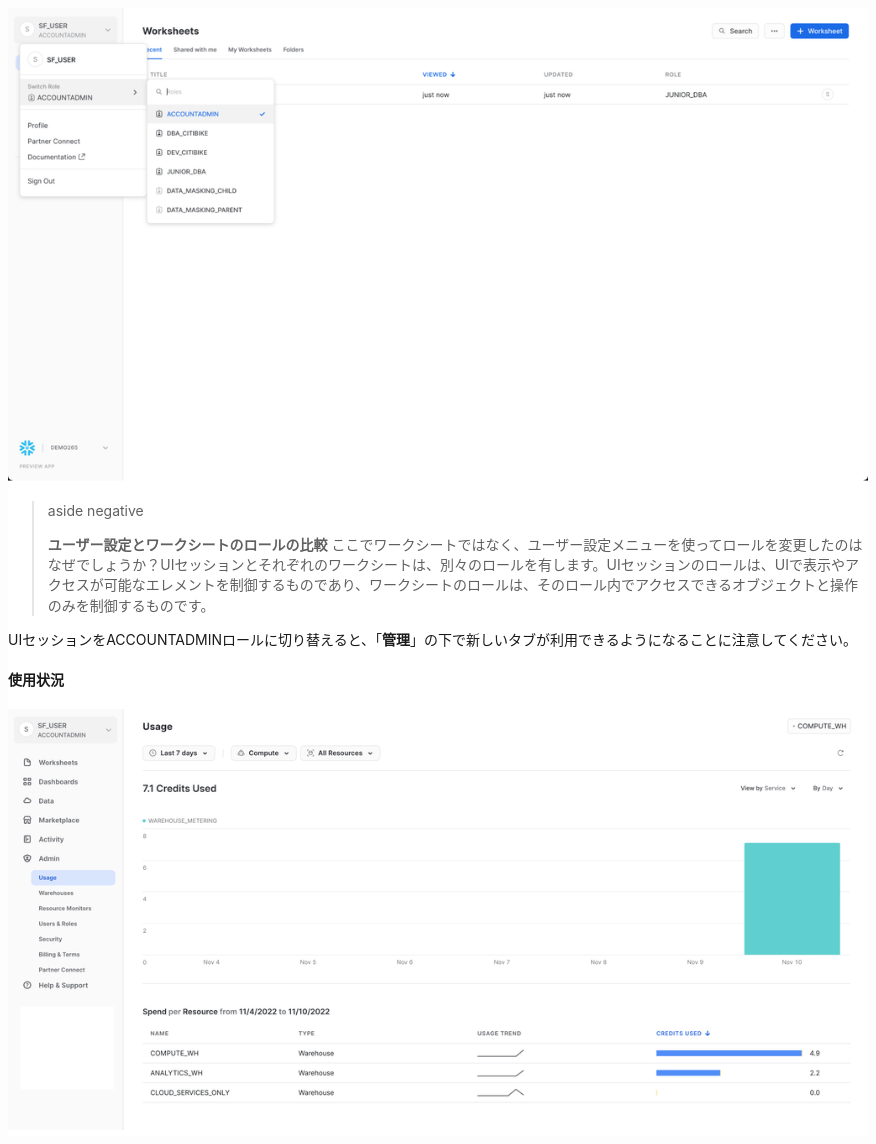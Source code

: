 ![UIロールの切り替え](assets/9Role_4.png)

> aside negative
> 
> **ユーザー設定とワークシートのロールの比較** ここでワークシートではなく、ユーザー設定メニューを使ってロールを変更したのはなぜでしょうか？UIセッションとそれぞれのワークシートは、別々のロールを有します。UIセッションのロールは、UIで表示やアクセスが可能なエレメントを制御するものであり、ワークシートのロールは、そのロール内でアクセスできるオブジェクトと操作のみを制御するものです。

UIセッションをACCOUNTADMINロールに切り替えると、「**管理**」の下で新しいタブが利用できるようになることに注意してください。

#### 使用状況

![アカウントの使用状況](assets/9Role_5.png)
